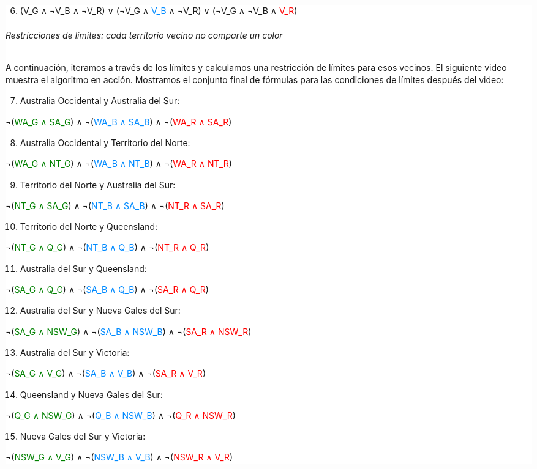 6. (<span style="color:Verde">V_G</span> ∧ ¬V_B ∧ ¬V_R) ∨ (¬V_G ∧ <span style="color:#008aff">V_B</span> ∧ ¬V_R) ∨ (¬V_G ∧ ¬V_B ∧ <span style="color:Red">V_R</span>)

</span>

###### Restricciones de límites: cada territorio vecino no comparte un color

A continuación, iteramos a través de los límites y calculamos una restricción de límites para esos vecinos. El siguiente video muestra el algoritmo en acción. Mostramos el conjunto final de fórmulas para las condiciones de límites después del video:

<video autoplay loop muted controls>
<source src="https://video.wixstatic.com/video/935a00_d942bd31ee0d4e0087a0c3fe5ec8b75a/1080p/mp4/file.mp4" type="video/mp4">
</video>

7. Australia Occidental y Australia del Sur:

¬(<span style="color:Green">WA_G ∧ SA_G</span>) ∧ ¬(<span style="color:#008aff">WA_B ∧ SA_B</span>) ∧ ¬(<span style="color:Red">WA_R ∧ SA_R</span>)

8. Australia Occidental y Territorio del Norte:

¬(<span style="color:Green">WA_G ∧ NT_G</span>) ∧ ¬(<span style="color:#008aff">WA_B ∧ NT_B</span>) ∧ ¬(<span style="color:Red">WA_R ∧ NT_R</span>)

9. Territorio del Norte y Australia del Sur:

¬(<span style="color:Green">NT_G ∧ SA_G</span>) ∧ ¬(<span style="color:#008aff">NT_B ∧ SA_B</span>) ∧ ¬(<span style="color:Red">NT_R ∧ SA_R</span>)

10. Territorio del Norte y Queensland:

¬(<span style="color:Green">NT_G ∧ Q_G</span>) ∧ ¬(<span style="color:#008aff">NT_B ∧ Q_B</span>) ∧ ¬(<span style="color:Red">NT_R ∧ Q_R</span>)

11. Australia del Sur y Queensland:

¬(<span style="color:Green">SA_G ∧ Q_G</span>) ∧ ¬(<span style="color:#008aff">SA_B ∧ Q_B</span>) ∧ ¬(<span style="color:Red">SA_R ∧ Q_R</span>)

12. Australia del Sur y Nueva Gales del Sur:

¬(<span style="color:Green">SA_G ∧ NSW_G</span>) ∧ ¬(<span style="color:#008aff">SA_B ∧ NSW_B</span>) ∧ ¬(<span style="color:Red">SA_R ∧ NSW_R</span>)

13. Australia del Sur y Victoria:

¬(<span style="color:Green">SA_G ∧ V_G</span>) ∧ ¬(<span style="color:#008aff">SA_B ∧ V_B</span>) ∧ ¬(<span style="color:Red">SA_R ∧ V_R</span>)

14. Queensland y Nueva Gales del Sur:

¬(<span style="color:Green">Q_G ∧ NSW_G</span>) ∧ ¬(<span style="color:#008aff">Q_B ∧ NSW_B</span>) ∧ ¬(<span style="color:Red">Q_R ∧ NSW_R</span>)

15. Nueva Gales del Sur y Victoria:

¬(<span style="color:Green">NSW_G ∧ V_G</span>) ∧ ¬(<span style="color:#008aff">NSW_B ∧ V_B</span>) ∧ ¬(<span style="color:Red">NSW_R ∧ V_R</span>)
